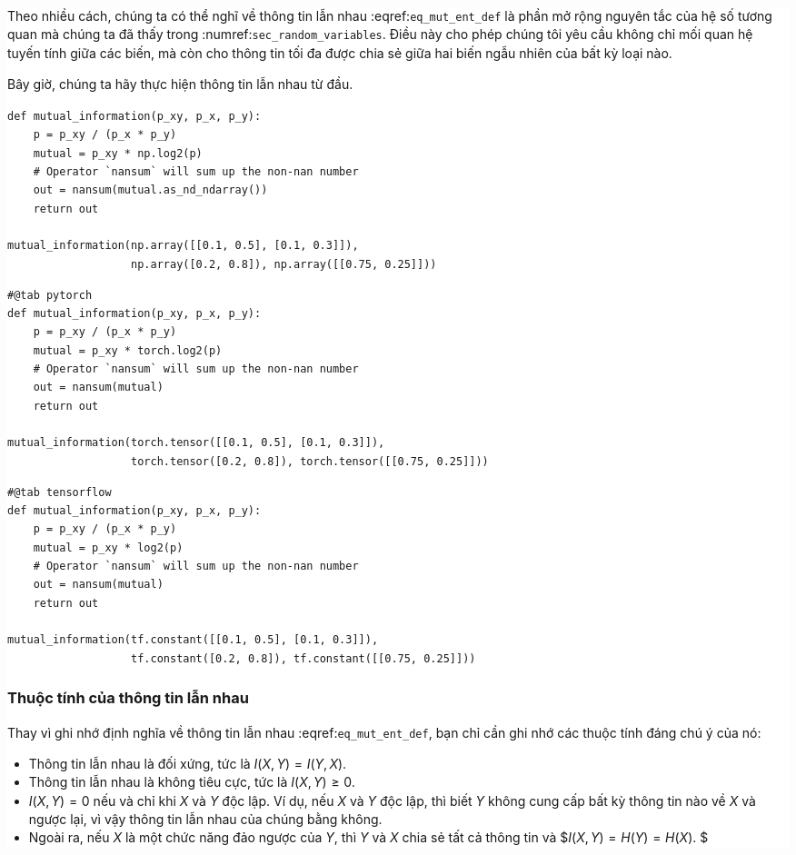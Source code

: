 Theo nhiều cách, chúng ta có thể nghĩ về thông tin lẫn nhau :eqref:`eq_mut_ent_def` là phần mở rộng nguyên tắc của hệ số tương quan mà chúng ta đã thấy trong :numref:`sec_random_variables`. Điều này cho phép chúng tôi yêu cầu không chỉ mối quan hệ tuyến tính giữa các biến, mà còn cho thông tin tối đa được chia sẻ giữa hai biến ngẫu nhiên của bất kỳ loại nào. 

Bây giờ, chúng ta hãy thực hiện thông tin lẫn nhau từ đầu.

```{.python .input}
def mutual_information(p_xy, p_x, p_y):
    p = p_xy / (p_x * p_y)
    mutual = p_xy * np.log2(p)
    # Operator `nansum` will sum up the non-nan number
    out = nansum(mutual.as_nd_ndarray())
    return out

mutual_information(np.array([[0.1, 0.5], [0.1, 0.3]]),
                   np.array([0.2, 0.8]), np.array([[0.75, 0.25]]))
```

```{.python .input}
#@tab pytorch
def mutual_information(p_xy, p_x, p_y):
    p = p_xy / (p_x * p_y)
    mutual = p_xy * torch.log2(p)
    # Operator `nansum` will sum up the non-nan number
    out = nansum(mutual)
    return out

mutual_information(torch.tensor([[0.1, 0.5], [0.1, 0.3]]),
                   torch.tensor([0.2, 0.8]), torch.tensor([[0.75, 0.25]]))
```

```{.python .input}
#@tab tensorflow
def mutual_information(p_xy, p_x, p_y):
    p = p_xy / (p_x * p_y)
    mutual = p_xy * log2(p)
    # Operator `nansum` will sum up the non-nan number
    out = nansum(mutual)
    return out

mutual_information(tf.constant([[0.1, 0.5], [0.1, 0.3]]),
                   tf.constant([0.2, 0.8]), tf.constant([[0.75, 0.25]]))
```

### Thuộc tính của thông tin lẫn nhau

Thay vì ghi nhớ định nghĩa về thông tin lẫn nhau :eqref:`eq_mut_ent_def`, bạn chỉ cần ghi nhớ các thuộc tính đáng chú ý của nó: 

* Thông tin lẫn nhau là đối xứng, tức là $I(X, Y) = I(Y, X)$.
* Thông tin lẫn nhau là không tiêu cực, tức là $I(X, Y) \geq 0$.
* $I(X, Y) = 0$ nếu và chỉ khi $X$ và $Y$ độc lập. Ví dụ, nếu $X$ và $Y$ độc lập, thì biết $Y$ không cung cấp bất kỳ thông tin nào về $X$ và ngược lại, vì vậy thông tin lẫn nhau của chúng bằng không.
* Ngoài ra, nếu $X$ là một chức năng đảo ngược của $Y$, thì $Y$ và $X$ chia sẻ tất cả thông tin và $$I(X, Y) = H(Y) = H(X).$ $
